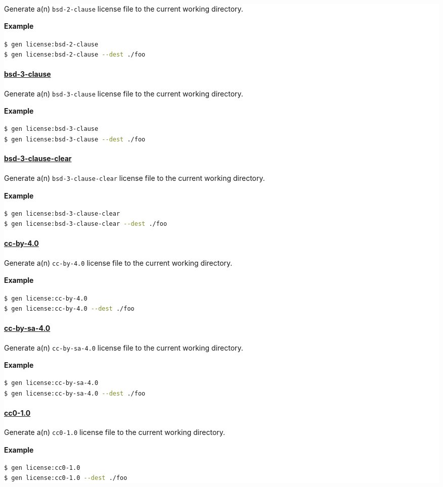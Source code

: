 Generate a(n) `bsd-2-clause` license file to the current working directory.

**Example**

```sh
$ gen license:bsd-2-clause
$ gen license:bsd-2-clause --dest ./foo
```

#### [bsd-3-clause](generators/tasks.js#L81)

Generate a(n) `bsd-3-clause` license file to the current working directory.

**Example**

```sh
$ gen license:bsd-3-clause
$ gen license:bsd-3-clause --dest ./foo
```

#### [bsd-3-clause-clear](generators/tasks.js#L97)

Generate a(n) `bsd-3-clause-clear` license file to the current working directory.

**Example**

```sh
$ gen license:bsd-3-clause-clear
$ gen license:bsd-3-clause-clear --dest ./foo
```

#### [cc-by-4.0](generators/tasks.js#L113)

Generate a(n) `cc-by-4.0` license file to the current working directory.

**Example**

```sh
$ gen license:cc-by-4.0
$ gen license:cc-by-4.0 --dest ./foo
```

#### [cc-by-sa-4.0](generators/tasks.js#L129)

Generate a(n) `cc-by-sa-4.0` license file to the current working directory.

**Example**

```sh
$ gen license:cc-by-sa-4.0
$ gen license:cc-by-sa-4.0 --dest ./foo
```

#### [cc0-1.0](generators/tasks.js#L145)

Generate a(n) `cc0-1.0` license file to the current working directory.

**Example**

```sh
$ gen license:cc0-1.0
$ gen license:cc0-1.0 --dest ./foo
```
